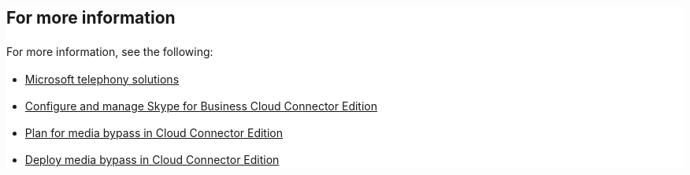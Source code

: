 ## For more information
<a name="BKMK_MoreInfo"> </a>

For more information, see the following:

- [Microsoft telephony solutions](https://docs.microsoft.com/SkypeForBusiness/hybrid/msft-telephony-solutions)

- [Configure and manage Skype for Business Cloud Connector Edition](configure-skype-for-business-cloud-connector-edition.md)

- [Plan for media bypass in Cloud Connector Edition](plan-for-media-bypass-in-cloud-connector-edition.md)

- [Deploy media bypass in Cloud Connector Edition](deploy-media-bypass-in-cloud-connector.md)


